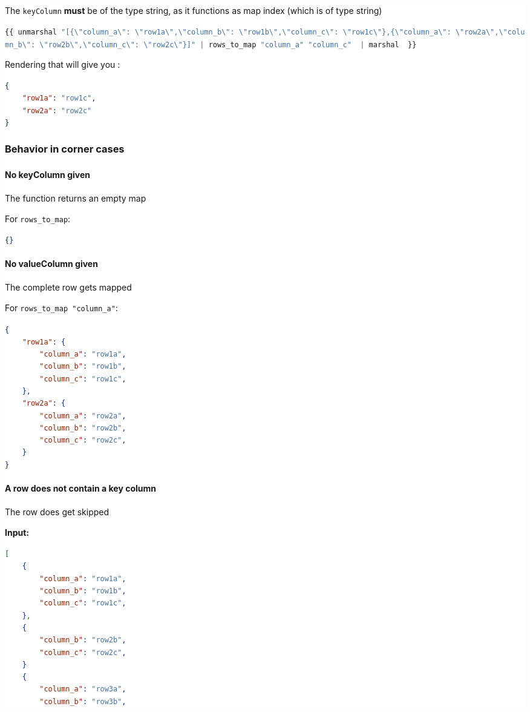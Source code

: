 The `keyColumn`  **must** be of the type string, as it functions as map index (which is of type string)


```js
{{ unmarshal "[{\"column_a\": \"row1a\",\"column_b\": \"row1b\",\"column_c\": \"row1c\"},{\"column_a\": \"row2a\",\"column_b\": \"row2b\",\"column_c\": \"row2c\"}]" | rows_to_map "column_a" "column_c"  | marshal  }}
```

Rendering that will give you :
```json
{
    "row1a": "row1c",
    "row2a": "row2c"
}
```

### Behavior in corner cases

#### No keyColumn given

The function returns an empty map

For `rows_to_map`:

```json
{}
```

#### No valueColumn given

The complete row gets mapped

For `rows_to_map "column_a"`:

```json
{
    "row1a": {
        "column_a": "row1a",
        "column_b": "row1b",
        "column_c": "row1c",
    },
    "row2a": {
        "column_a": "row2a",
        "column_b": "row2b",
        "column_c": "row2c",
    }
}
```

#### A row does not contain a key column

The row does get skipped

**Input:**

```json
[
    {
        "column_a": "row1a",
        "column_b": "row1b",
        "column_c": "row1c",
    },
    {
        "column_b": "row2b",
        "column_c": "row2c",
    }
    {
        "column_a": "row3a",
        "column_b": "row3b",
```